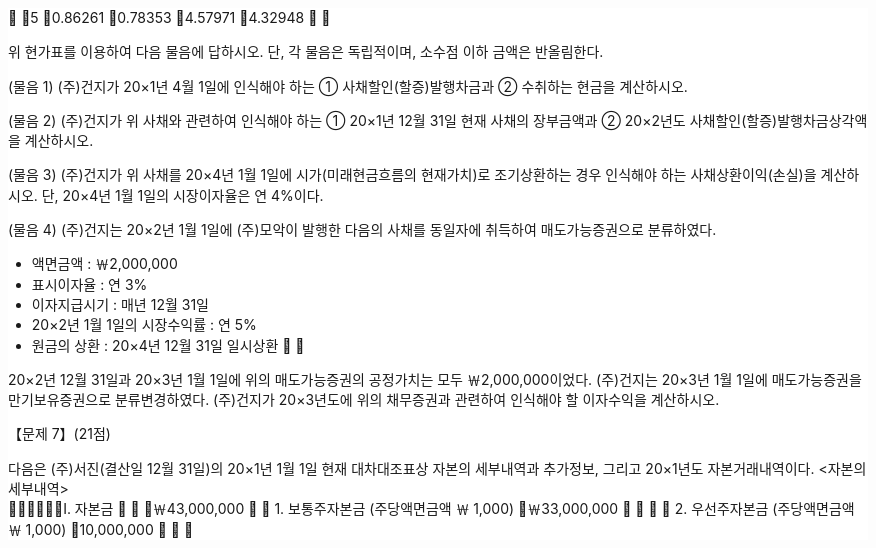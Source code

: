 
5
0.86261
0.78353
4.57971
4.32948




위 현가표를 이용하여 다음 물음에 답하시오. 단, 각 물음은 독립적이며, 소수점 이하 금액은 반올림한다.

(물음 1) (주)건지가 20×1년 4월 1일에 인식해야 하는 ① 사채할인(할증)발행차금과 ② 수취하는 현금을 계산하시오.







(물음 2) (주)건지가 위 사채와 관련하여 인식해야 하는 ① 20×1년 12월 31일 현재 사채의 장부금액과 ② 20×2년도 사채할인(할증)발행차금상각액을 계산하시오.





(물음 3) (주)건지가 위 사채를 20×4년 1월 1일에 시가(미래현금흐름의 현재가치)로 조기상환하는 경우 인식해야 하는 사채상환이익(손실)을 계산하시오. 단, 20×4년 1월 1일의 시장이자율은 연 4%이다.





(물음 4) (주)건지는 20×2년 1월 1일에 (주)모악이 발행한 다음의 사채를 동일자에 취득하여 매도가능증권으로 분류하였다. 
 - 액면금액 : ￦2,000,000 
 - 표시이자율 : 연 3%
 - 이자지급시기 : 매년 12월 31일
 - 20×2년 1월 1일의 시장수익률 : 연 5%
 - 원금의 상환 : 20×4년 12월 31일 일시상환



20×2년 12월 31일과 20×3년 1월 1일에 위의 매도가능증권의 공정가치는 모두 ￦2,000,000이었다. (주)건지는 20×3년 1월 1일에 매도가능증권을 만기보유증권으로 분류변경하였다. (주)건지가 20×3년도에 위의 채무증권과 관련하여 인식해야 할 이자수익을 계산하시오.







【문제 7】(21점)

다음은 (주)서진(결산일 12월 31일)의 20×1년 1월 1일 현재 대차대조표상 자본의 세부내역과 추가정보, 그리고 20×1년도 자본거래내역이다. 
<자본의 세부내역>             





I. 자본금


￦43,000,000

 1. 보통주자본금 
 (주당액면금액 ￦ 1,000)
￦33,000,000



 2. 우선주자본금 
 (주당액면금액 ￦ 1,000)
10,000,000


